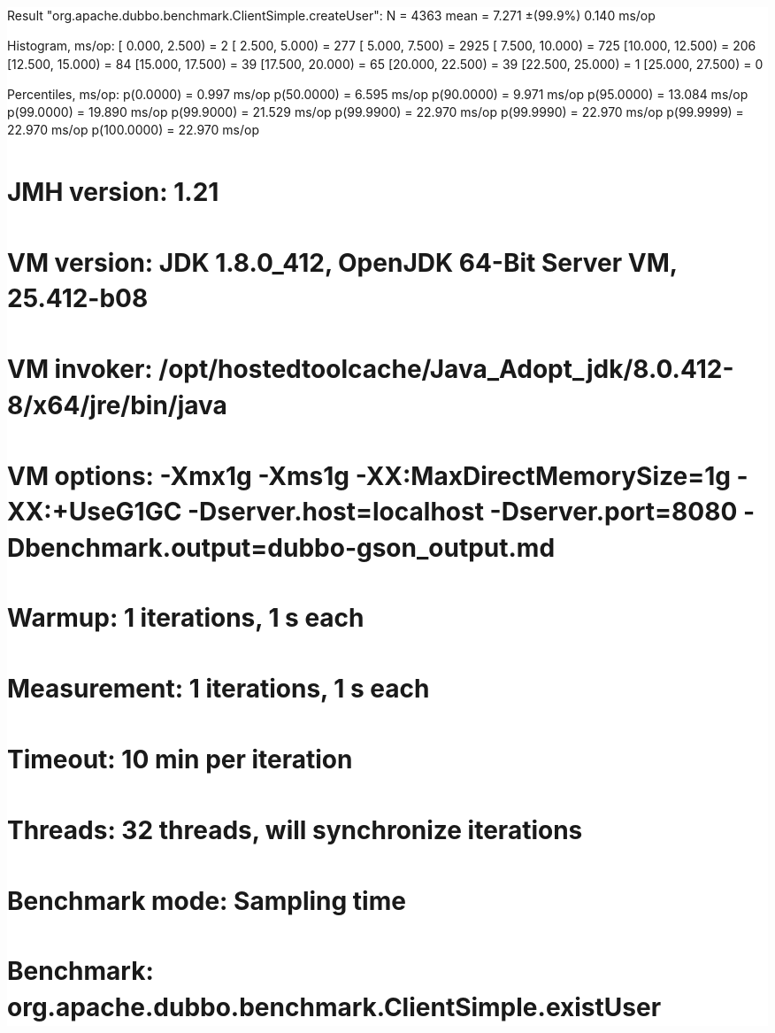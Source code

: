 

Result "org.apache.dubbo.benchmark.ClientSimple.createUser":
  N = 4363
  mean =      7.271 ±(99.9%) 0.140 ms/op

  Histogram, ms/op:
    [ 0.000,  2.500) = 2 
    [ 2.500,  5.000) = 277 
    [ 5.000,  7.500) = 2925 
    [ 7.500, 10.000) = 725 
    [10.000, 12.500) = 206 
    [12.500, 15.000) = 84 
    [15.000, 17.500) = 39 
    [17.500, 20.000) = 65 
    [20.000, 22.500) = 39 
    [22.500, 25.000) = 1 
    [25.000, 27.500) = 0 

  Percentiles, ms/op:
      p(0.0000) =      0.997 ms/op
     p(50.0000) =      6.595 ms/op
     p(90.0000) =      9.971 ms/op
     p(95.0000) =     13.084 ms/op
     p(99.0000) =     19.890 ms/op
     p(99.9000) =     21.529 ms/op
     p(99.9900) =     22.970 ms/op
     p(99.9990) =     22.970 ms/op
     p(99.9999) =     22.970 ms/op
    p(100.0000) =     22.970 ms/op


# JMH version: 1.21
# VM version: JDK 1.8.0_412, OpenJDK 64-Bit Server VM, 25.412-b08
# VM invoker: /opt/hostedtoolcache/Java_Adopt_jdk/8.0.412-8/x64/jre/bin/java
# VM options: -Xmx1g -Xms1g -XX:MaxDirectMemorySize=1g -XX:+UseG1GC -Dserver.host=localhost -Dserver.port=8080 -Dbenchmark.output=dubbo-gson_output.md
# Warmup: 1 iterations, 1 s each
# Measurement: 1 iterations, 1 s each
# Timeout: 10 min per iteration
# Threads: 32 threads, will synchronize iterations
# Benchmark mode: Sampling time
# Benchmark: org.apache.dubbo.benchmark.ClientSimple.existUser
